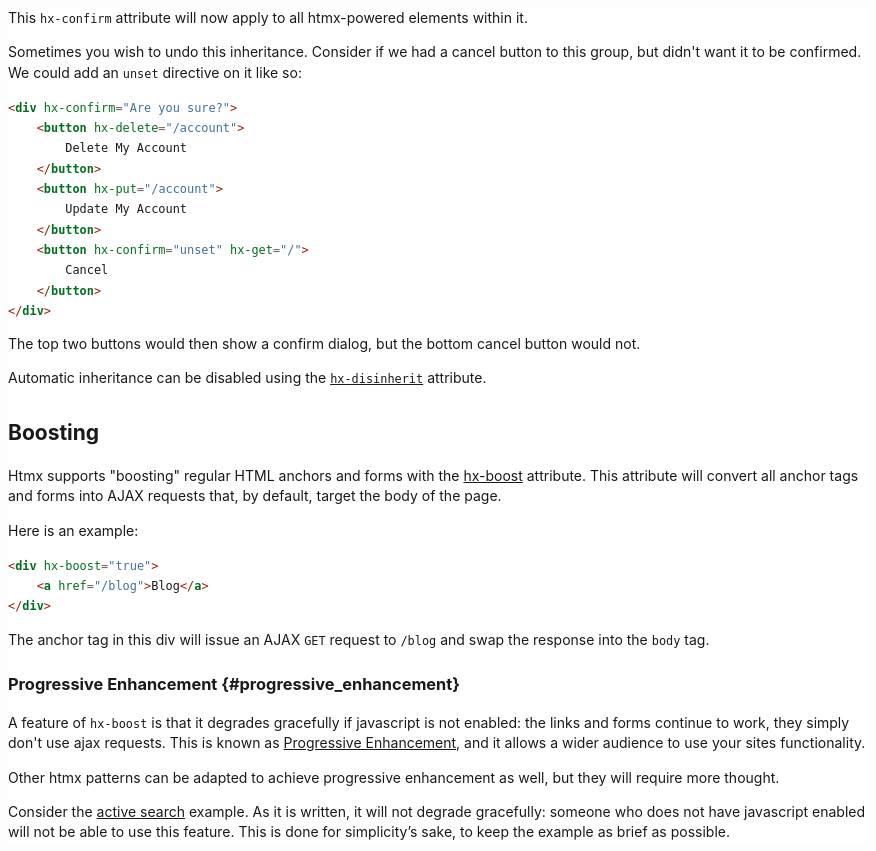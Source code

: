 This `hx-confirm` attribute will now apply to all htmx-powered elements within it.

Sometimes you wish to undo this inheritance.  Consider if we had a cancel button to this group, but didn't want it to
be confirmed.  We could add an `unset` directive on it like so:

```html
<div hx-confirm="Are you sure?">
    <button hx-delete="/account">
        Delete My Account
    </button>
    <button hx-put="/account">
        Update My Account
    </button>
    <button hx-confirm="unset" hx-get="/">
        Cancel
    </button>
</div>
```

The top two buttons would then show a confirm dialog, but the bottom cancel button would not.

Automatic inheritance can be disabled using the [`hx-disinherit`](@/attributes/hx-disinherit.md) attribute.

## Boosting

Htmx supports "boosting" regular HTML anchors and forms with the [hx-boost](@/attributes/hx-boost.md) attribute.  This
attribute will convert all anchor tags and forms into AJAX requests that, by default, target the body of the page.

Here is an example:

```html
<div hx-boost="true">
    <a href="/blog">Blog</a>
</div>
```

The anchor tag in this div will issue an AJAX `GET` request to `/blog` and swap the response into the `body` tag.

### Progressive Enhancement {#progressive_enhancement}

A feature of `hx-boost` is that it degrades gracefully if javascript is not enabled: the links and forms continue
to work, they simply don't use ajax requests.  This is known as
[Progressive Enhancement](https://developer.mozilla.org/en-US/docs/Glossary/Progressive_Enhancement), and it allows
a wider audience to use your sites functionality.

Other htmx patterns can be adapted to achieve progressive enhancement as well, but they will require more thought.

Consider the [active search](@/examples/active-search.md) example.  As it is written, it will not degrade gracefully:
someone who does not have javascript enabled will not be able to use this feature. This is done for simplicity’s sake,
to keep the example as brief as possible.
